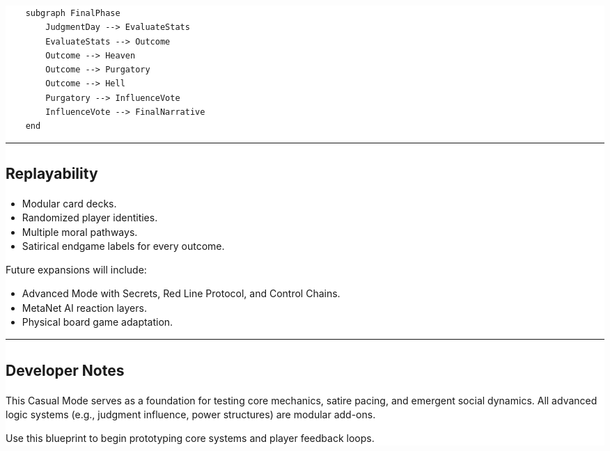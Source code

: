 ```mermaid
    subgraph FinalPhase
        JudgmentDay --> EvaluateStats
        EvaluateStats --> Outcome
        Outcome --> Heaven
        Outcome --> Purgatory
        Outcome --> Hell
        Purgatory --> InfluenceVote
        InfluenceVote --> FinalNarrative
    end
```

---

## Replayability

- Modular card decks.
- Randomized player identities.
- Multiple moral pathways.
- Satirical endgame labels for every outcome.

Future expansions will include:

- Advanced Mode with Secrets, Red Line Protocol, and Control Chains.
- MetaNet AI reaction layers.
- Physical board game adaptation.

---

## Developer Notes

This Casual Mode serves as a foundation for testing core mechanics, satire pacing, and emergent social dynamics. All advanced logic systems (e.g., judgment influence, power structures) are modular add-ons.

Use this blueprint to begin prototyping core systems and player feedback loops.

